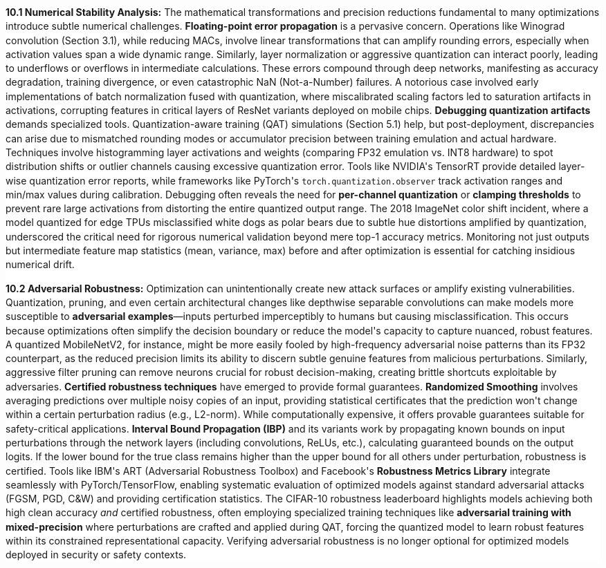 **10.1 Numerical Stability Analysis:** The mathematical transformations and precision reductions fundamental to many optimizations introduce subtle numerical challenges. **Floating-point error propagation** is a pervasive concern. Operations like Winograd convolution (Section 3.1), while reducing MACs, involve linear transformations that can amplify rounding errors, especially when activation values span a wide dynamic range. Similarly, layer normalization or aggressive quantization can interact poorly, leading to underflows or overflows in intermediate calculations. These errors compound through deep networks, manifesting as accuracy degradation, training divergence, or even catastrophic NaN (Not-a-Number) failures. A notorious case involved early implementations of batch normalization fused with quantization, where miscalibrated scaling factors led to saturation artifacts in activations, corrupting features in critical layers of ResNet variants deployed on mobile chips. **Debugging quantization artifacts** demands specialized tools. Quantization-aware training (QAT) simulations (Section 5.1) help, but post-deployment, discrepancies can arise due to mismatched rounding modes or accumulator precision between training emulation and actual hardware. Techniques involve histogramming layer activations and weights (comparing FP32 emulation vs. INT8 hardware) to spot distribution shifts or outlier channels causing excessive quantization error. Tools like NVIDIA's TensorRT provide detailed layer-wise quantization error reports, while frameworks like PyTorch's `torch.quantization.observer` track activation ranges and min/max values during calibration. Debugging often reveals the need for **per-channel quantization** or **clamping thresholds** to prevent rare large activations from distorting the entire quantized output range. The 2018 ImageNet color shift incident, where a model quantized for edge TPUs misclassified white dogs as polar bears due to subtle hue distortions amplified by quantization, underscored the critical need for rigorous numerical validation beyond mere top-1 accuracy metrics. Monitoring not just outputs but intermediate feature map statistics (mean, variance, max) before and after optimization is essential for catching insidious numerical drift.

**10.2 Adversarial Robustness:** Optimization can unintentionally create new attack surfaces or amplify existing vulnerabilities. Quantization, pruning, and even certain architectural changes like depthwise separable convolutions can make models more susceptible to **adversarial examples**—inputs perturbed imperceptibly to humans but causing misclassification. This occurs because optimizations often simplify the decision boundary or reduce the model's capacity to capture nuanced, robust features. A quantized MobileNetV2, for instance, might be more easily fooled by high-frequency adversarial noise patterns than its FP32 counterpart, as the reduced precision limits its ability to discern subtle genuine features from malicious perturbations. Similarly, aggressive filter pruning can remove neurons crucial for robust decision-making, creating brittle shortcuts exploitable by adversaries. **Certified robustness techniques** have emerged to provide formal guarantees. **Randomized Smoothing** involves averaging predictions over multiple noisy copies of an input, providing statistical certificates that the prediction won't change within a certain perturbation radius (e.g., L2-norm). While computationally expensive, it offers provable guarantees suitable for safety-critical applications. **Interval Bound Propagation (IBP)** and its variants work by propagating known bounds on input perturbations through the network layers (including convolutions, ReLUs, etc.), calculating guaranteed bounds on the output logits. If the lower bound for the true class remains higher than the upper bound for all others under perturbation, robustness is certified. Tools like IBM's ART (Adversarial Robustness Toolbox) and Facebook's **Robustness Metrics Library** integrate seamlessly with PyTorch/TensorFlow, enabling systematic evaluation of optimized models against standard adversarial attacks (FGSM, PGD, C&W) and providing certification statistics. The CIFAR-10 robustness leaderboard highlights models achieving both high clean accuracy *and* certified robustness, often employing specialized training techniques like **adversarial training with mixed-precision** where perturbations are crafted and applied during QAT, forcing the quantized model to learn robust features within its constrained representational capacity. Verifying adversarial robustness is no longer optional for optimized models deployed in security or safety contexts.
